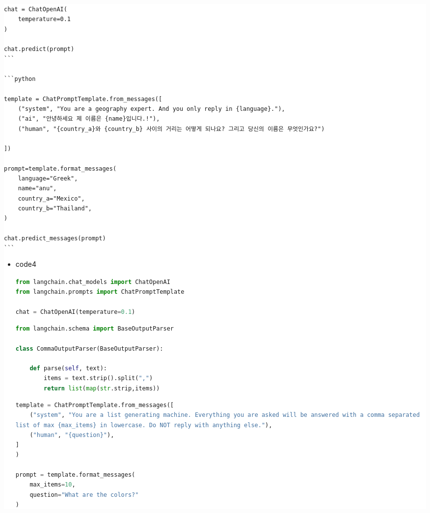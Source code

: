    chat = ChatOpenAI(
        temperature=0.1
    )
    
    chat.predict(prompt)
    ```
    
    ```python
    
    template = ChatPromptTemplate.from_messages([
        ("system", "You are a geography expert. And you only reply in {language}."),
        ("ai", "안녕하세요 제 이름은 {name}입니다.!"),
        ("human", "{country_a}와 {country_b} 사이의 거리는 어떻게 되나요? 그리고 당신의 이름은 무엇인가요?")
        
    ])
    
    prompt=template.format_messages(
        language="Greek",
        name="anu",
        country_a="Mexico",
        country_b="Thailand",
    )
    
    chat.predict_messages(prompt)
    ```
    
- code4
    
    ```python
    from langchain.chat_models import ChatOpenAI
    from langchain.prompts import ChatPromptTemplate
    
    chat = ChatOpenAI(temperature=0.1)
    ```
    
    ```python
    from langchain.schema import BaseOutputParser
    
    class CommaOutputParser(BaseOutputParser):
    
        def parse(self, text):
            items = text.strip().split(",")
            return list(map(str.strip,items))
    ```
    
    ```python
    template = ChatPromptTemplate.from_messages([
        ("system", "You are a list generating machine. Everything you are asked will be answered with a comma separated list of max {max_items} in lowercase. Do NOT reply with anything else."),
        ("human", "{question}"),
    ]
    )
    
    prompt = template.format_messages(
        max_items=10,
        question="What are the colors?"
    )
    